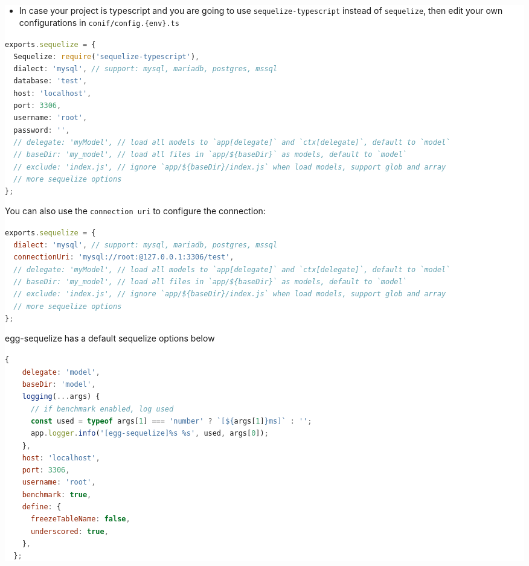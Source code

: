 - In case your project is typescript and you are going to use `sequelize-typescript` instead of `sequelize`, then edit your own configurations in `conif/config.{env}.ts`


```typescript
exports.sequelize = {
  Sequelize: require('sequelize-typescript'),
  dialect: 'mysql', // support: mysql, mariadb, postgres, mssql
  database: 'test',
  host: 'localhost',
  port: 3306,
  username: 'root',
  password: '',
  // delegate: 'myModel', // load all models to `app[delegate]` and `ctx[delegate]`, default to `model`
  // baseDir: 'my_model', // load all files in `app/${baseDir}` as models, default to `model`
  // exclude: 'index.js', // ignore `app/${baseDir}/index.js` when load models, support glob and array
  // more sequelize options
};
```

You can also use the `connection uri` to configure the connection:

```js
exports.sequelize = {
  dialect: 'mysql', // support: mysql, mariadb, postgres, mssql
  connectionUri: 'mysql://root:@127.0.0.1:3306/test',
  // delegate: 'myModel', // load all models to `app[delegate]` and `ctx[delegate]`, default to `model`
  // baseDir: 'my_model', // load all files in `app/${baseDir}` as models, default to `model`
  // exclude: 'index.js', // ignore `app/${baseDir}/index.js` when load models, support glob and array
  // more sequelize options
};
```

egg-sequelize has a default sequelize options below

```js
{
    delegate: 'model',
    baseDir: 'model',
    logging(...args) {
      // if benchmark enabled, log used
      const used = typeof args[1] === 'number' ? `[${args[1]}ms]` : '';
      app.logger.info('[egg-sequelize]%s %s', used, args[0]);
    },
    host: 'localhost',
    port: 3306,
    username: 'root',
    benchmark: true,
    define: {
      freezeTableName: false,
      underscored: true,
    },
  };
```


[npm-image]: https://img.shields.io/npm/v/egg-sequelize.svg?style=flat-square
[npm-url]: https://npmjs.org/package/egg-sequelize
[travis-image]: https://img.shields.io/travis/eggjs/egg-sequelize.svg?style=flat-square
[travis-url]: https://travis-ci.org/eggjs/egg-sequelize
[codecov-image]: https://codecov.io/gh/eggjs/egg-sequelize/branch/master/graph/badge.svg
[codecov-url]: https://codecov.io/gh/eggjs/egg-sequelize
[david-image]: https://img.shields.io/david/eggjs/egg-sequelize.svg?style=flat-square
[david-url]: https://david-dm.org/eggjs/egg-sequelize
[snyk-image]: https://snyk.io/test/npm/egg-sequelize/badge.svg?style=flat-square
[snyk-url]: https://snyk.io/test/npm/egg-sequelize
[download-image]: https://img.shields.io/npm/dm/egg-sequelize.svg?style=flat-square
[download-url]: https://npmjs.org/package/egg-sequelize
